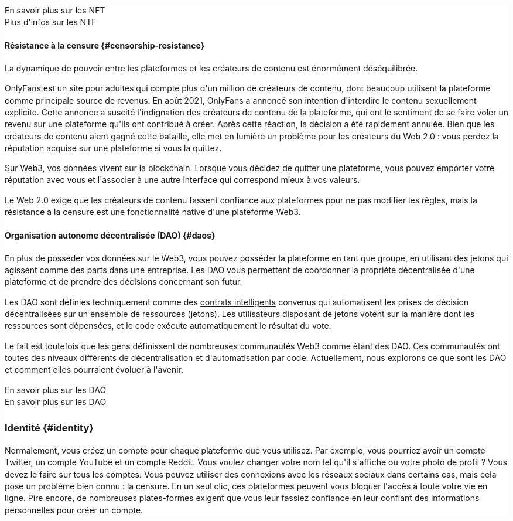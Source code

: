 <Alert className="justify-between">
  <AlertEmoji text=":eyes:" />
  <div>En savoir plus sur les NFT</div>
  <ButtonLink href="/nft/">
    Plus d'infos sur les NTF
  </ButtonLink>
</InfoBanner>

#### Résistance à la censure {#censorship-resistance}

La dynamique de pouvoir entre les plateformes et les créateurs de contenu est énormément déséquilibrée.

OnlyFans est un site pour adultes qui compte plus d'un million de créateurs de contenu, dont beaucoup utilisent la plateforme comme principale source de revenus. En août 2021, OnlyFans a annoncé son intention d'interdire le contenu sexuellement explicite. Cette annonce a suscité l'indignation des créateurs de contenu de la plateforme, qui ont le sentiment de se faire voler un revenu sur une plateforme qu'ils ont contribué à créer. Après cette réaction, la décision a été rapidement annulée. Bien que les créateurs de contenu aient gagné cette bataille, elle met en lumière un problème pour les créateurs du Web 2.0 : vous perdez la réputation acquise sur une plateforme si vous la quittez.

Sur Web3, vos données vivent sur la blockchain. Lorsque vous décidez de quitter une plateforme, vous pouvez emporter votre réputation avec vous et l'associer à une autre interface qui correspond mieux à vos valeurs.

Le Web 2.0 exige que les créateurs de contenu fassent confiance aux plateformes pour ne pas modifier les règles, mais la résistance à la censure est une fonctionnalité native d'une plateforme Web3.

#### Organisation autonome décentralisée (DAO) {#daos}

En plus de posséder vos données sur le Web3, vous pouvez posséder la plateforme en tant que groupe, en utilisant des jetons qui agissent comme des parts dans une entreprise. Les DAO vous permettent de coordonner la propriété décentralisée d'une plateforme et de prendre des décisions concernant son futur.

Les DAO sont définies techniquement comme des [contrats intelligents](/glossary/#smart-contract) convenus qui automatisent les prises de décision décentralisées sur un ensemble de ressources (jetons). Les utilisateurs disposant de jetons votent sur la manière dont les ressources sont dépensées, et le code exécute automatiquement le résultat du vote.

Le fait est toutefois que les gens définissent de nombreuses communautés Web3 comme étant des DAO. Ces communautés ont toutes des niveaux différents de décentralisation et d'automatisation par code. Actuellement, nous explorons ce que sont les DAO et comment elles pourraient évoluer à l'avenir.

<InfoBanner shouldSpaceBetween emoji=":eyes:">
  <div>En savoir plus sur les DAO</div>
  <ButtonLink href="/dao/">
    En savoir plus sur les DAO
  </ButtonLink>
</Alert>

### Identité {#identity}

Normalement, vous créez un compte pour chaque plateforme que vous utilisez. Par exemple, vous pourriez avoir un compte Twitter, un compte YouTube et un compte Reddit. Vous voulez changer votre nom tel qu'il s'affiche ou votre photo de profil ? Vous devez le faire sur tous les comptes. Vous pouvez utiliser des connexions avec les réseaux sociaux dans certains cas, mais cela pose un problème bien connu : la censure. En un seul clic, ces plateformes peuvent vous bloquer l'accès à toute votre vie en ligne. Pire encore, de nombreuses plates-formes exigent que vous leur fassiez confiance en leur confiant des informations personnelles pour créer un compte.

